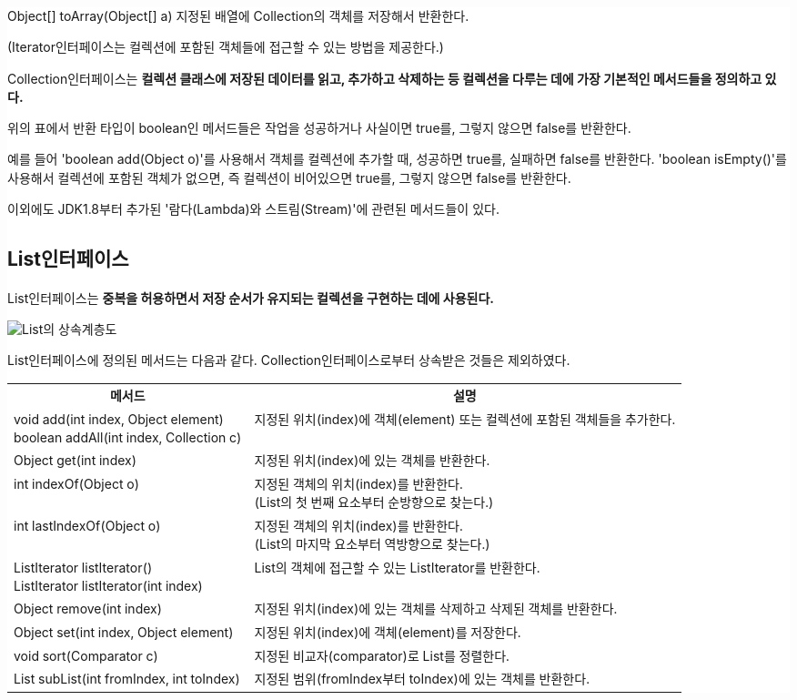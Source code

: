   </tr>
  <tr>
    <td>Object[] toArray(Object[] a)</td>
    <td>지정된 배열에 Collection의 객체를 저장해서 반환한다.</td>
  </tr>
</table>

(Iterator인터페이스는 컬렉션에 포함된 객체들에 접근할 수 있는 방법을 제공한다.)

Collection인터페이스는 **컬렉션 클래스에 저장된 데이터를 읽고, 추가하고 삭제하는 등 컬렉션을 다루는 데에 가장 기본적인 메서드들을 정의하고 있다.**

위의 표에서 반환 타입이 boolean인 메서드들은 작업을 성공하거나 사실이면 true를, 그렇지 않으면 false를 반환한다.

예를 들어 'boolean add(Object o)'를 사용해서 객체를 컬렉션에 추가할 때, 성공하면 true를, 실패하면 false를 반환한다. 'boolean isEmpty()'를 사용해서 컬렉션에 포함된 객체가 없으면, 즉 컬렉션이 비어있으면 true를, 그렇지 않으면 false를 반환한다. 

이외에도 JDK1.8부터 추가된 '람다(Lambda)와 스트림(Stream)'에 관련된 메서드들이 있다.


## List인터페이스

List인터페이스는 **중복을 허용하면서 저장 순서가 유지되는 컬렉션을 구현하는 데에 사용된다.**

<img src="https://github.com/johnkdk609/johnkdk609.github.io/assets/88493727/5098d837-285c-44c2-9ac1-d10da0fd1af4" width="500" title="List의 상속계층도" alt="List의 상속계층도">

List인터페이스에 정의된 메서드는 다음과 같다. Collection인터페이스로부터 상속받은 것들은 제외하였다.

<table>
  <tr>
    <th>메서드</th>
    <th>설명</th>
  </tr>
  <tr>
    <td>void add(int index, Object element)<br>boolean addAll(int index, Collection c)</td>
    <td>지정된 위치(index)에 객체(element) 또는 컬렉션에 포함된 객체들을 추가한다.</td>
  </tr>
  <tr>
    <td>Object get(int index)</td>
    <td>지정된 위치(index)에 있는 객체를 반환한다.</td>
  </tr>
  <tr>
    <td>int indexOf(Object o)</td>
    <td>지정된 객체의 위치(index)를 반환한다.<br>(List의 첫 번째 요소부터 순방향으로 찾는다.)</td>
  </tr>
  <tr>
    <td>int lastIndexOf(Object o)</td>
    <td>지정된 객체의 위치(index)를 반환한다.<br>(List의 마지막 요소부터 역방향으로 찾는다.)</td>
  </tr>
  <tr>
    <td>ListIterator listIterator()<br>ListIterator listIterator(int index)</td>
    <td>List의 객체에 접근할 수 있는 ListIterator를 반환한다.</td>
  </tr>
  <tr>
    <td>Object remove(int index)</td>
    <td>지정된 위치(index)에 있는 객체를 삭제하고 삭제된 객체를 반환한다.</td>
  </tr>
  <tr>
    <td>Object set(int index, Object element)</td>
    <td>지정된 위치(index)에 객체(element)를 저장한다.</td>
  </tr>
  <tr>
    <td>void sort(Comparator c)</td>
    <td>지정된 비교자(comparator)로 List를 정렬한다.</td>
  </tr>
  <tr>
    <td>List subList(int fromIndex, int toIndex)</td>
    <td>지정된 범위(fromIndex부터 toIndex)에 있는 객체를 반환한다.</td>
